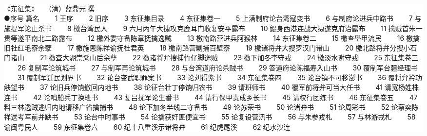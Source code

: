 《东征集》　　（清）蓝鼎元 撰  
●序号   篇名
　　1  王序
　　2  旧序
　　3  东征集目录
　　4  东征集卷一
　　5  上满制府论台湾寇变书
　　6  与制府论进兵中路书
　　7  与施提军论止杀书
　　8  檄台湾民人
　　9  六月丙午大捷攻克鹿耳门收复安平露布
　　10  鲲身西港连战大捷遂克府治露布
　　11  擒贼首朱一贵等遂平南北二路露布
　　12  檄外委守备陈章抚擒逸贼
　　13  檄南路营进兵阿猴林
　　14  东征集卷二
　　15  檄查壆甲流民
　　16  檄擒旧社红毛寮余孽
　　17  檄施恩陈祥谕抚杜君英
　　18  檄南路营剿捕百壁寮
　　19  檄诸将弁大搜罗汉门诸山
　　20  檄北路将弁分搜小石门诸山
　　21  檄查大湖崇爻山后余孽
　　22  檄诸将弁搜捕竹仔脚逸贼
　　23  檄下加冬李守戎
　　24  檄淡水谢守戎
　　25  东征集卷三
　　26  复制军论筑城书
　　27  与制军再论筑城书
　　28  与台湾道府论杀贼书
　　29  答道府论陈福寿入山书
　　30  覆制军台疆经理书
　　31  覆制军迁民划界书
　　32  论台变武职罪案书
　　33  论刘得紫书
　　34  东征集卷四
　　35  论台镇不可移澎书
　　36  覆将弁衿功觖望书
　　37  论旧兵停饷撤回内地书
　　38  论征台壮丁停饷归农书
　　39  请班师书
　　40  覆军前将弁可当大任书
　　41  请宽杨姓株连书
　　42  论哨船兵丁换班书
　　43  复吕抚军论生番书
　　44  请行保甲责成乡长书
　　45  请权行团练书
　　46  东征集卷五
　　47  料三林逸贼逃归内地请移广省擒捕书
　　48  论下加冬半线二守备书
　　49  论苏荣书
　　50  论诸弁书
　　51  论周彩书
　　52  论蔡奕陈祥送考军前弁缺书
　　53  论台中时事书
　　54  论擒获奸匪便宜书
　　55  论复设营汛书
　　56  与朱参戎札
　　57  与林游戎札
　　58  谕闽粤民人
　　59  东征集卷六
　　60  纪十八重溪示诸将弁
　　61  纪虎尾溪
　　62  纪水沙连